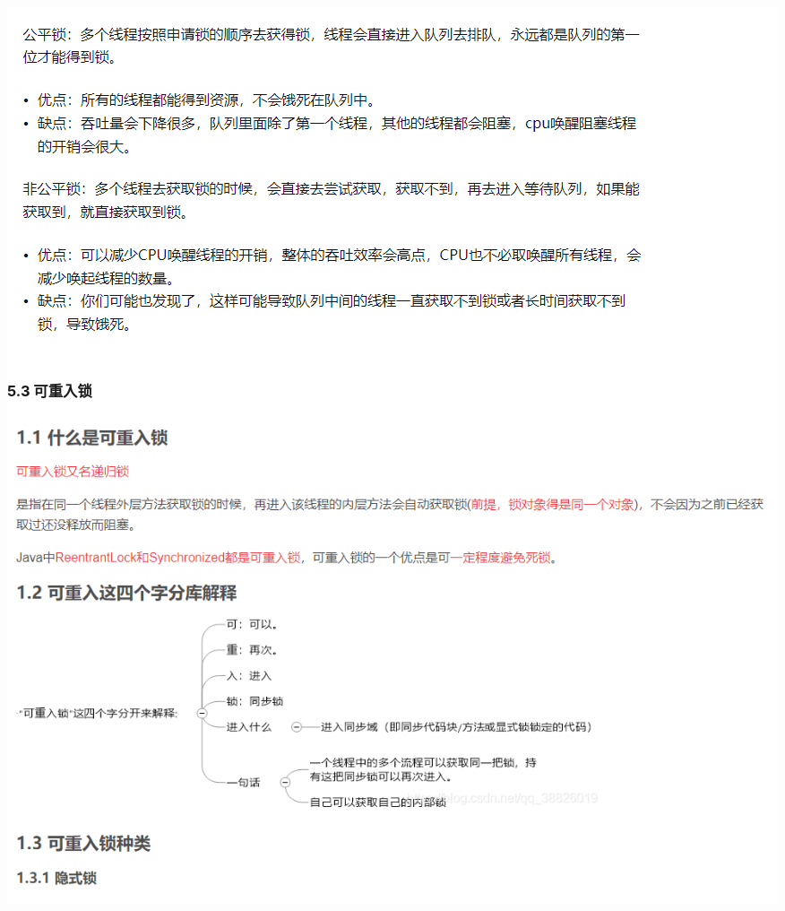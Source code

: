 ![image-20211220170053292](image/%E5%85%AC%E5%B9%B3%E9%94%81%E5%92%8C%E9%9D%9E%E5%85%AC%E5%B9%B3%E9%94%81.png)

### 5.3 可重入锁

![image-20211220172022988](image/%E5%8F%AF%E9%87%8D%E5%85%A5%E9%94%81.png)
